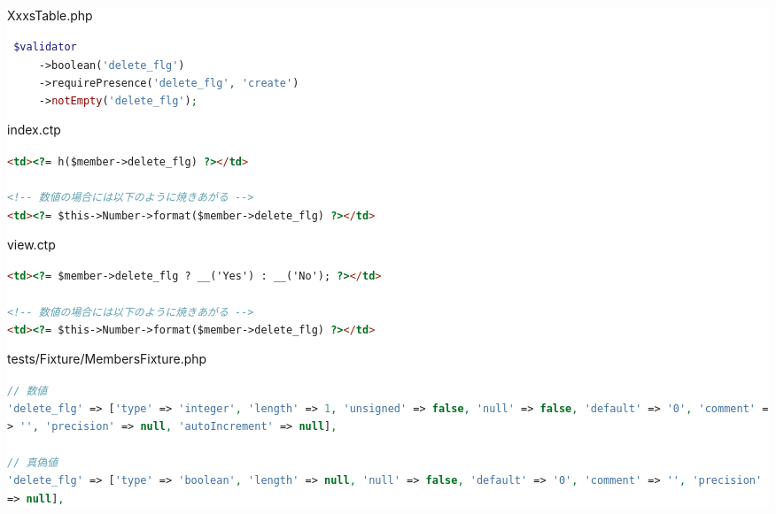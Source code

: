 XxxsTable.php

```php
 $validator
     ->boolean('delete_flg')
     ->requirePresence('delete_flg', 'create')
     ->notEmpty('delete_flg');
```

index.ctp

```html
<td><?= h($member->delete_flg) ?></td>

<!-- 数値の場合には以下のように焼きあがる -->
<td><?= $this->Number->format($member->delete_flg) ?></td>
```

view.ctp

```html
<td><?= $member->delete_flg ? __('Yes') : __('No'); ?></td>

<!-- 数値の場合には以下のように焼きあがる -->
<td><?= $this->Number->format($member->delete_flg) ?></td>
```

tests/Fixture/MembersFixture.php

```php
// 数値
'delete_flg' => ['type' => 'integer', 'length' => 1, 'unsigned' => false, 'null' => false, 'default' => '0', 'comment' => '', 'precision' => null, 'autoIncrement' => null],

// 真偽値
'delete_flg' => ['type' => 'boolean', 'length' => null, 'null' => false, 'default' => '0', 'comment' => '', 'precision' => null],
```
